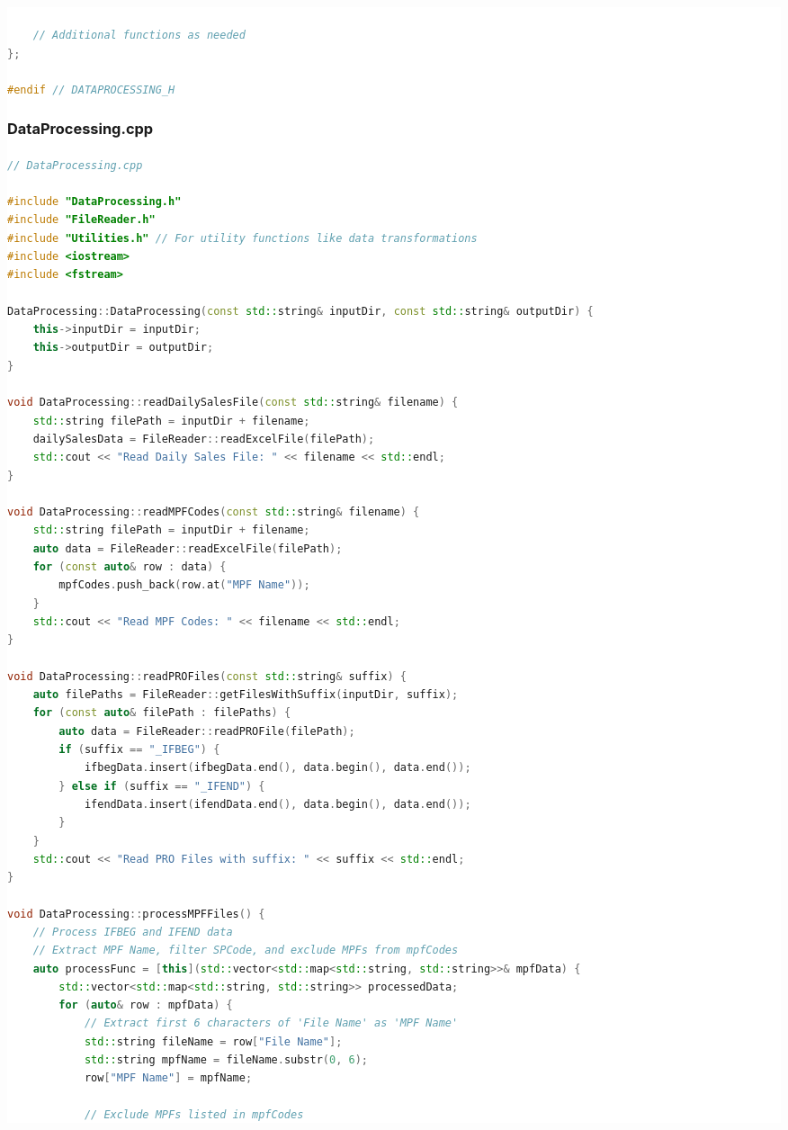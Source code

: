 ```cpp

    // Additional functions as needed
};

#endif // DATAPROCESSING_H
```

### DataProcessing.cpp

```cpp
// DataProcessing.cpp

#include "DataProcessing.h"
#include "FileReader.h"
#include "Utilities.h" // For utility functions like data transformations
#include <iostream>
#include <fstream>

DataProcessing::DataProcessing(const std::string& inputDir, const std::string& outputDir) {
    this->inputDir = inputDir;
    this->outputDir = outputDir;
}

void DataProcessing::readDailySalesFile(const std::string& filename) {
    std::string filePath = inputDir + filename;
    dailySalesData = FileReader::readExcelFile(filePath);
    std::cout << "Read Daily Sales File: " << filename << std::endl;
}

void DataProcessing::readMPFCodes(const std::string& filename) {
    std::string filePath = inputDir + filename;
    auto data = FileReader::readExcelFile(filePath);
    for (const auto& row : data) {
        mpfCodes.push_back(row.at("MPF Name"));
    }
    std::cout << "Read MPF Codes: " << filename << std::endl;
}

void DataProcessing::readPROFiles(const std::string& suffix) {
    auto filePaths = FileReader::getFilesWithSuffix(inputDir, suffix);
    for (const auto& filePath : filePaths) {
        auto data = FileReader::readPROFile(filePath);
        if (suffix == "_IFBEG") {
            ifbegData.insert(ifbegData.end(), data.begin(), data.end());
        } else if (suffix == "_IFEND") {
            ifendData.insert(ifendData.end(), data.begin(), data.end());
        }
    }
    std::cout << "Read PRO Files with suffix: " << suffix << std::endl;
}

void DataProcessing::processMPFFiles() {
    // Process IFBEG and IFEND data
    // Extract MPF Name, filter SPCode, and exclude MPFs from mpfCodes
    auto processFunc = [this](std::vector<std::map<std::string, std::string>>& mpfData) {
        std::vector<std::map<std::string, std::string>> processedData;
        for (auto& row : mpfData) {
            // Extract first 6 characters of 'File Name' as 'MPF Name'
            std::string fileName = row["File Name"];
            std::string mpfName = fileName.substr(0, 6);
            row["MPF Name"] = mpfName;

            // Exclude MPFs listed in mpfCodes
```
